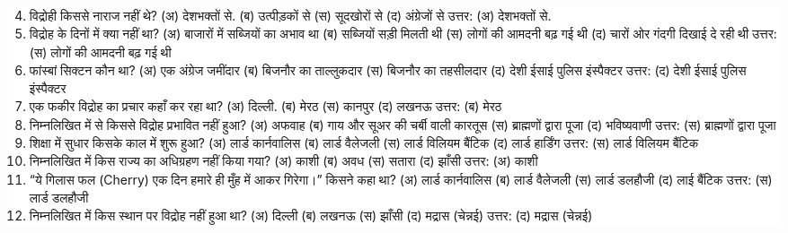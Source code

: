 4. विद्रोही किससे नाराज नहीं थे?
   (अ) देशभक्तों से.
   (ब) उत्पीड़कों से
   (स) सूदखोरों से
   (द) अंग्रेजों से
   उत्तर:
   (अ) देशभक्तों से.
5. विद्रोह के दिनों में क्या नहीं था?
   (अ) बाजारों में सब्जियों का अभाव था
   (ब) सब्जियों सड़ी मिलती थी
   (स) लोगों की आमदनी बढ़ गई थी
   (द) चारों ओर गंदगी दिखाई दे रही थी
   उत्तर:
   (स) लोगों की आमदनी बढ़ गई थी
6. फांस्बां सिक्टन कौन था?
   (अ) एक अंग्रेज जमींदार
   (ब) बिजनौर का ताल्लुकदार
   (स) बिजनौर का तहसीलदार
   (द) देशी ईसाई पुलिस इंस्पैक्टर
   उत्तर:
   (द) देशी ईसाई पुलिस इंस्पैक्टर
7. एक फकीर विद्रोह का प्रचार कहाँ कर रहा था?
   (अ) दिल्ली.
   (ब) मेरठ
   (स) कानपुर
   (द) लखनऊ
   उत्तर:
   (ब) मेरठ
8. निम्नलिखित में से किससे विद्रोह प्रभावित नहीं हुआ?
   (अ) अफवाह
   (ब) गाय और सूअर की चर्बी वाली कारतूस
   (स) ब्राह्मणों द्वारा पूजा
   (द) भविष्यवाणी
   उत्तर:
   (स) ब्राह्मणों द्वारा पूजा
9. शिक्षा में सुधार किसके काल में शुरू हुआ?
   (अ) लार्ड कार्नवालिस
   (ब) लार्ड वैलेजली
   (स) लार्ड विलियम बैंटिक
   (द) लार्ड हार्डिंग
   उत्तर:
   (स) लार्ड विलियम बैंटिक
10. निम्नलिखित में किस राज्य का अधिग्रहण नहीं किया गया?
    (अ) काशी
    (ब) अवध
    (स) सतारा
    (द) झाँसी
    उत्तर:
    (अ) काशी
11. “ये गिलास फल (Cherry) एक दिन हमारे ही मुँह में आकर गिरेगा।” किसने कहा था?
    (अ) लार्ड कार्नवालिस
    (ब) लार्ड वैलेजली
    (स) लार्ड डलहौजी
    (द) लाई बैंटिक
    उत्तर:
    (स) लार्ड डलहौजी
12. निम्नलिखित में किस स्थान पर विद्रोह नहीं हुआ था?
    (अ) दिल्ली
    (ब) लखनऊ
    (स) झाँसी
    (द) मद्रास (चेन्नई)
    उत्तर:
    (द) मद्रास (चेन्नई)

